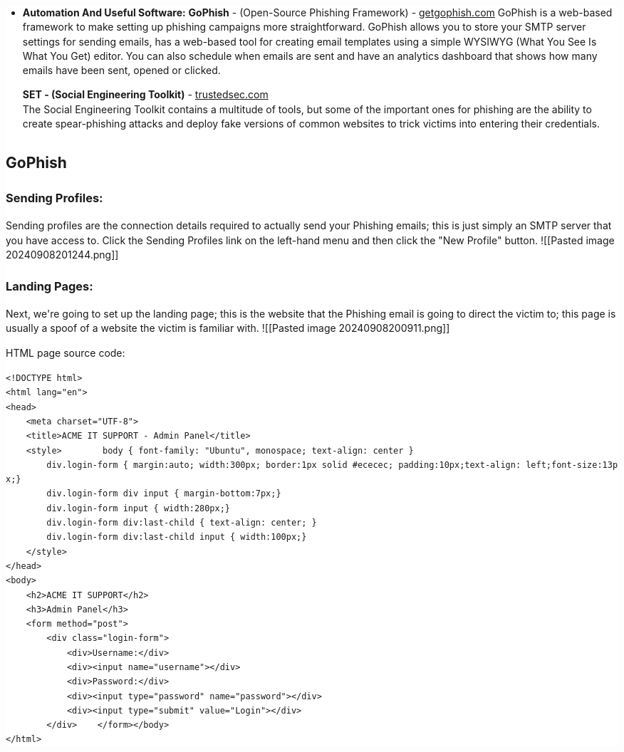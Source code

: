 - **Automation And Useful Software:**
	**GoPhish** - (Open-Source Phishing Framework) - [getgophish.com](https://getgophish.com/) 
		GoPhish is a web-based framework to make setting up phishing campaigns more straightforward. GoPhish allows you to store your SMTP server settings for sending emails, has a web-based tool for creating email templates using a simple WYSIWYG (What You See Is What You Get) editor. You can also schedule when emails are sent and have an analytics dashboard that shows how many emails have been sent, opened or clicked.
  
	**SET - (Social Engineering Toolkit)** - [trustedsec.com](https://www.trustedsec.com/tools/the-social-engineer-toolkit-set/)  
		The Social Engineering Toolkit contains a multitude of tools, but some of the important ones for phishing are the ability to create spear-phishing attacks and deploy fake versions of common websites to trick victims into entering their credentials.

## **GoPhish**
### Sending Profiles:  
Sending profiles are the connection details required to actually send your Phishing emails; this is just simply an SMTP server that you have access to. Click the Sending Profiles link on the left-hand menu and then click the "New Profile" button.
![[Pasted image 20240908201244.png]]


### Landing Pages:
Next, we're going to set up the landing page; this is the website that the Phishing email is going to direct the victim to; this page is usually a spoof of a website the victim is familiar with.
![[Pasted image 20240908200911.png]]

HTML page source code:
```
<!DOCTYPE html>  
<html lang="en">  
<head>  
    <meta charset="UTF-8">  
    <title>ACME IT SUPPORT - Admin Panel</title>  
    <style>        body { font-family: "Ubuntu", monospace; text-align: center }  
        div.login-form { margin:auto; width:300px; border:1px solid #ececec; padding:10px;text-align: left;font-size:13px;}  
        div.login-form div input { margin-bottom:7px;}  
        div.login-form input { width:280px;}  
        div.login-form div:last-child { text-align: center; }  
        div.login-form div:last-child input { width:100px;}  
    </style>  
</head>  
<body>  
    <h2>ACME IT SUPPORT</h2>  
    <h3>Admin Panel</h3>  
    <form method="post">  
        <div class="login-form">  
            <div>Username:</div>  
            <div><input name="username"></div>  
            <div>Password:</div>  
            <div><input type="password" name="password"></div>  
            <div><input type="submit" value="Login"></div>  
        </div>    </form></body>  
</html>
```
